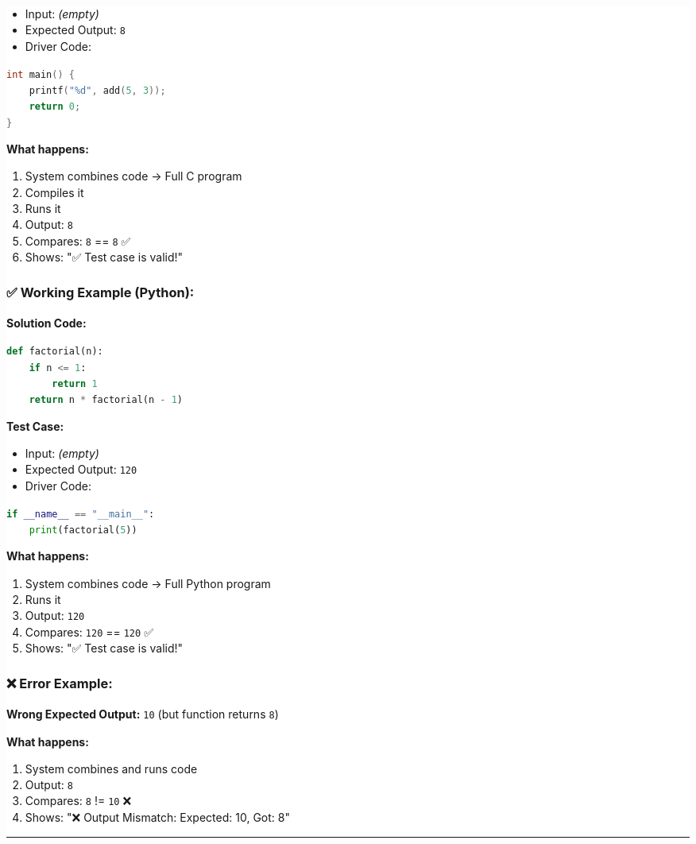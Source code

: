 - Input: _(empty)_
- Expected Output: `8`
- Driver Code:

```c
int main() {
    printf("%d", add(5, 3));
    return 0;
}
```

**What happens:**

1. System combines code → Full C program
2. Compiles it
3. Runs it
4. Output: `8`
5. Compares: `8` == `8` ✅
6. Shows: "✅ Test case is valid!"

### ✅ Working Example (Python):

**Solution Code:**

```python
def factorial(n):
    if n <= 1:
        return 1
    return n * factorial(n - 1)
```

**Test Case:**

- Input: _(empty)_
- Expected Output: `120`
- Driver Code:

```python
if __name__ == "__main__":
    print(factorial(5))
```

**What happens:**

1. System combines code → Full Python program
2. Runs it
3. Output: `120`
4. Compares: `120` == `120` ✅
5. Shows: "✅ Test case is valid!"

### ❌ Error Example:

**Wrong Expected Output:** `10` (but function returns `8`)

**What happens:**

1. System combines and runs code
2. Output: `8`
3. Compares: `8` != `10` ❌
4. Shows: "❌ Output Mismatch: Expected: 10, Got: 8"

---